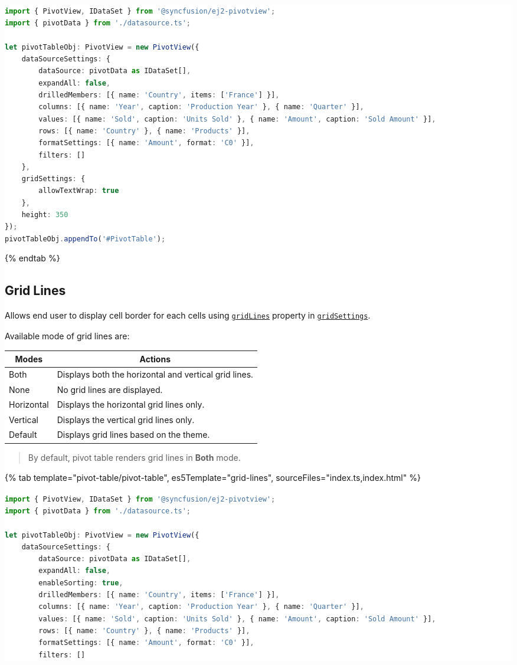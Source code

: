 ```typescript
import { PivotView, IDataSet } from '@syncfusion/ej2-pivotview';
import { pivotData } from './datasource.ts';

let pivotTableObj: PivotView = new PivotView({
    dataSourceSettings: {
        dataSource: pivotData as IDataSet[],
        expandAll: false,
        drilledMembers: [{ name: 'Country', items: ['France'] }],
        columns: [{ name: 'Year', caption: 'Production Year' }, { name: 'Quarter' }],
        values: [{ name: 'Sold', caption: 'Units Sold' }, { name: 'Amount', caption: 'Sold Amount' }],
        rows: [{ name: 'Country' }, { name: 'Products' }],
        formatSettings: [{ name: 'Amount', format: 'C0' }],
        filters: []
    },
    gridSettings: {
        allowTextWrap: true
    },
    height: 350
});
pivotTableObj.appendTo('#PivotTable');
```

{% endtab %}

## Grid Lines

Allows end user to display cell border for each cells using [`gridLines`](https://ej2.syncfusion.com/javascript/documentation/api/pivotview/gridSettings/#gridlines) property in [`gridSettings`](https://ej2.syncfusion.com/javascript/documentation/api/pivotview/gridSettings/).

Available mode of grid lines are:

| Modes | Actions |
|-------|---------|
| Both | Displays both the horizontal and vertical grid lines.|
| None | No grid lines are displayed.|
| Horizontal | Displays the horizontal grid lines only.|
| Vertical | Displays the vertical grid lines only.|
| Default | Displays grid lines based on the theme.|

> By default, pivot table renders grid lines in **Both** mode.

{% tab template="pivot-table/pivot-table", es5Template="grid-lines", sourceFiles="index.ts,index.html" %}

```typescript
import { PivotView, IDataSet } from '@syncfusion/ej2-pivotview';
import { pivotData } from './datasource.ts';

let pivotTableObj: PivotView = new PivotView({
    dataSourceSettings: {
        dataSource: pivotData as IDataSet[],
        expandAll: false,
        enableSorting: true,
        drilledMembers: [{ name: 'Country', items: ['France'] }],
        columns: [{ name: 'Year', caption: 'Production Year' }, { name: 'Quarter' }],
        values: [{ name: 'Sold', caption: 'Units Sold' }, { name: 'Amount', caption: 'Sold Amount' }],
        rows: [{ name: 'Country' }, { name: 'Products' }],
        formatSettings: [{ name: 'Amount', format: 'C0' }],
        filters: []
```